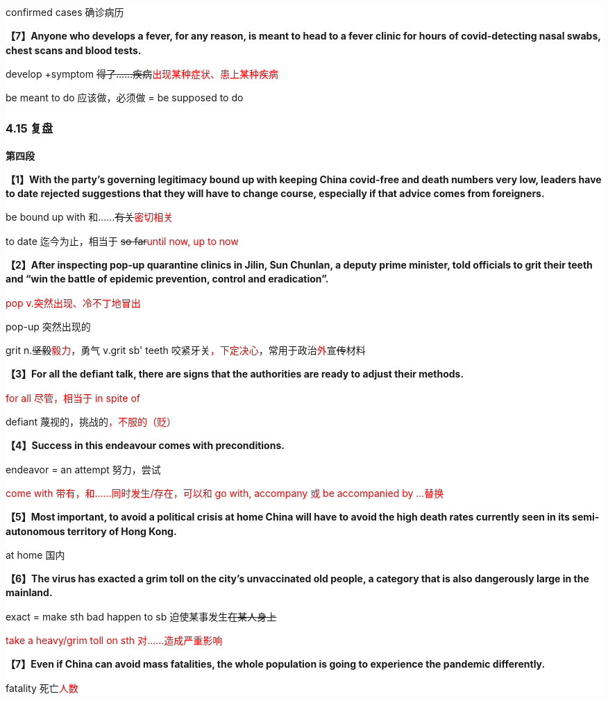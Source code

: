 confirmed cases 确诊病历

**【7】Anyone who develops a fever, for any reason, is meant to head to a fever clinic for hours of covid-detecting nasal swabs, chest scans and blood tests.**

develop +symptom ~~得了……疾病~~<span style="color:red">出现某种症状、患上某种疾病</span>

be meant to do 应该做，必须做 = be supposed to do

### 4.15 复盘

**第四段**

**【1】With the party’s governing legitimacy bound up with keeping China covid-free and death numbers very low, leaders have to date rejected suggestions that they will have to change course, especially if that advice comes from foreigners.**

be bound up with 和……~~有关~~<span style="color:red">密切相关</span>

to date 迄今为止，相当于 ~~so far~~<span style="color:red">until now, up to now</span>

**【2】After inspecting pop-up quarantine clinics in Jilin, Sun Chunlan, a deputy prime minister, told officials to grit their teeth and “win the battle of epidemic prevention, control and eradication”.**

<span style="color:red">pop v.突然出现、冷不丁地冒出</span>

pop-up 突然出现的

grit n.~~坚毅~~<span style="color:red">毅力</span>，勇气 v.grit sb' teeth 咬紧牙关<span style="color:red">，下定决心</span>，常用于政治<span style="color:red">外</span>宣~~传~~材料

**【3】For all the defiant talk, there are signs that the authorities are ready to adjust their methods.**

<span style="color:red">for all 尽管，相当于 in spite of </span>

defiant 蔑视的，挑战的<span style="color:red">，不服的（贬）</span>

**【4】Success in this endeavour comes with preconditions.**

endeavor = an attempt 努力，尝试

<span style="color:red">come with 带有，和……同时发生/存在，可以和 go with, accompany 或 be accompanied by ...替换</span>

**【5】Most important, to avoid a political crisis at home China will have to avoid the high death rates currently seen in its semi-autonomous territory of Hong Kong.**

at home 国内

**【6】The virus has exacted a grim toll on the city’s unvaccinated old people, a category that is also dangerously large in the mainland.**

exact = make sth bad happen to sb 迫使某事发生~~在某人身上~~

<span style="color:red">take a heavy/grim toll on sth 对……造成严重影响</span>

**【7】Even if China can avoid mass fatalities, the whole population is going to experience the pandemic differently.**

fatality 死亡<span style="color:red">人数</span>
